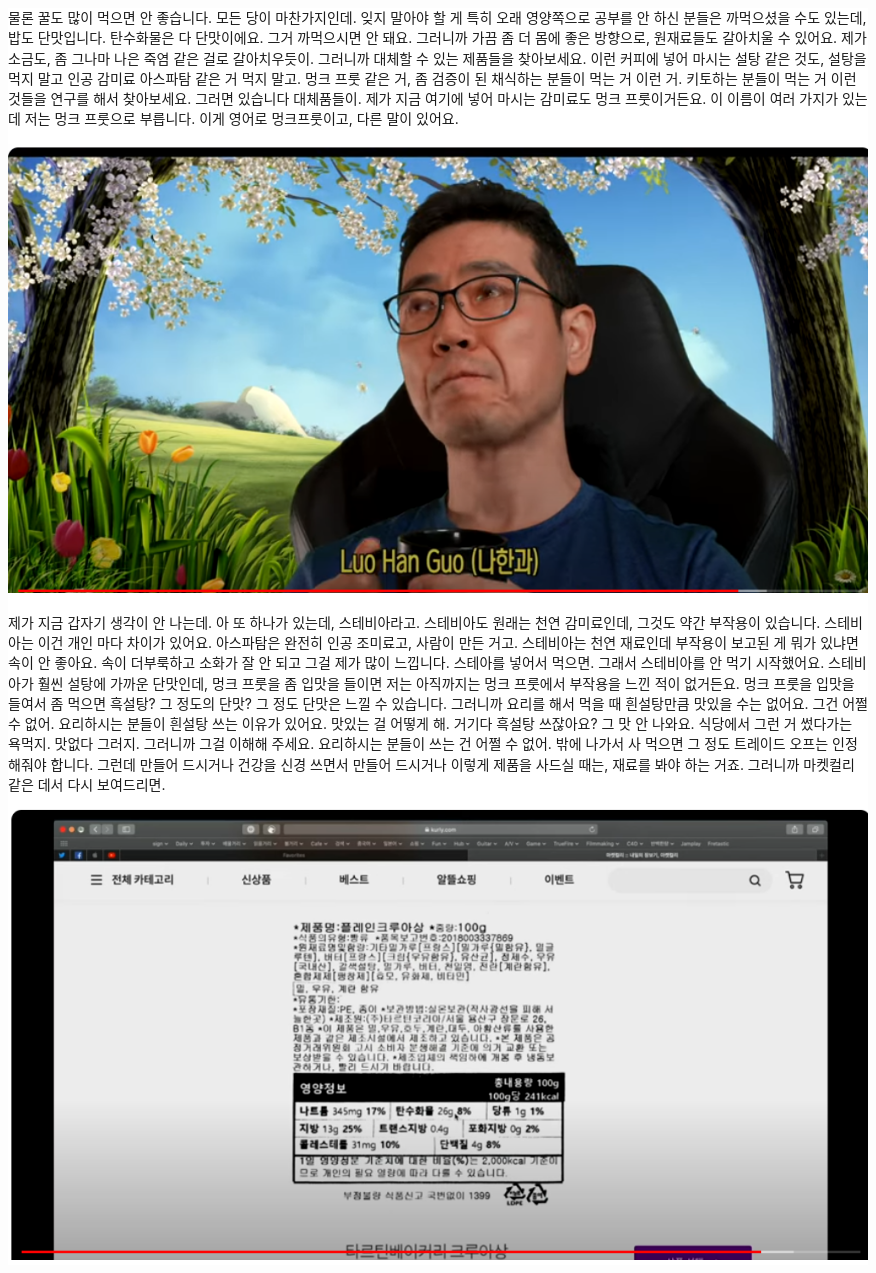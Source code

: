 
물론 꿀도 많이 먹으면 안 좋습니다. 모든 당이 마찬가지인데. 잊지 말아야 할 게 특히 오래 영양쪽으로 공부를 안 하신 분들은 까먹으셨을 수도 있는데, 밥도 단맛입니다. 탄수화물은 다 단맛이에요. 그거 까먹으시면 안 돼요. 그러니까 가끔 좀 더 몸에 좋은 방향으로, 원재료들도 갈아치울 수 있어요. 제가 소금도, 좀 그나마 나은 죽염 같은 걸로 갈아치우듯이. 그러니까 대체할 수 있는 제품들을 찾아보세요. 이런 커피에 넣어 마시는 설탕 같은 것도, 설탕을 먹지 말고 인공 감미료 아스파탐 같은 거 먹지 말고. 멍크 프룻 같은 거, 좀 검증이 된 채식하는 분들이 먹는 거 이런 거. 키토하는 분들이 먹는 거 이런 것들을 연구를 해서 찾아보세요. 그러면 있습니다 대체품들이. 제가 지금 여기에 넣어 마시는 감미료도 멍크 프룻이거든요. 이 이름이 여러 가지가 있는데 저는 멍크 프룻으로 부릅니다. 이게 영어로 멍크프룻이고, 다른 말이 있어요. 

![alt text](images/008/image-34.jpg)

제가 지금 갑자기 생각이 안 나는데. 아 또 하나가 있는데, 스테비아라고. 스테비아도 원래는 천연 감미료인데, 그것도 약간 부작용이 있습니다. 스테비아는 이건 개인 마다 차이가 있어요. 아스파탐은 완전히 인공 조미료고, 사람이 만든 거고. 스테비아는 천연 재료인데 부작용이 보고된 게 뭐가 있냐면 속이 안 좋아요. 속이 더부룩하고 소화가 잘 안 되고 그걸 제가 많이 느낍니다. 스테아를 넣어서 먹으면. 그래서 스테비아를 안 먹기 시작했어요. 스테비아가 훨씬 설탕에 가까운 단맛인데, 멍크 프룻을 좀 입맛을 들이면 저는 아직까지는 멍크 프룻에서 부작용을 느낀 적이 없거든요. 멍크 프룻을 입맛을 들여서 좀 먹으면 흑설탕? 그 정도의 단맛? 그 정도 단맛은 느낄 수 있습니다. 그러니까 요리를 해서 먹을 때 흰설탕만큼 맛있을 수는 없어요. 그건 어쩔 수 없어. 요리하시는 분들이 흰설탕 쓰는 이유가 있어요. 맛있는 걸 어떻게 해. 거기다 흑설탕 쓰잖아요? 그 맛 안 나와요. 식당에서 그런 거 썼다가는 욕먹지. 맛없다 그러지. 그러니까 그걸 이해해 주세요. 요리하시는 분들이 쓰는 건 어쩔 수 없어. 밖에 나가서 사 먹으면 그 정도 트레이드 오프는 인정해줘야 합니다. 그런데 만들어 드시거나 건강을 신경 쓰면서 만들어 드시거나 이렇게 제품을 사드실 때는, 재료를 봐야 하는 거죠. 그러니까 마켓컬리 같은 데서 다시 보여드리면. 

![alt text](images/008/image-35.jpg)

